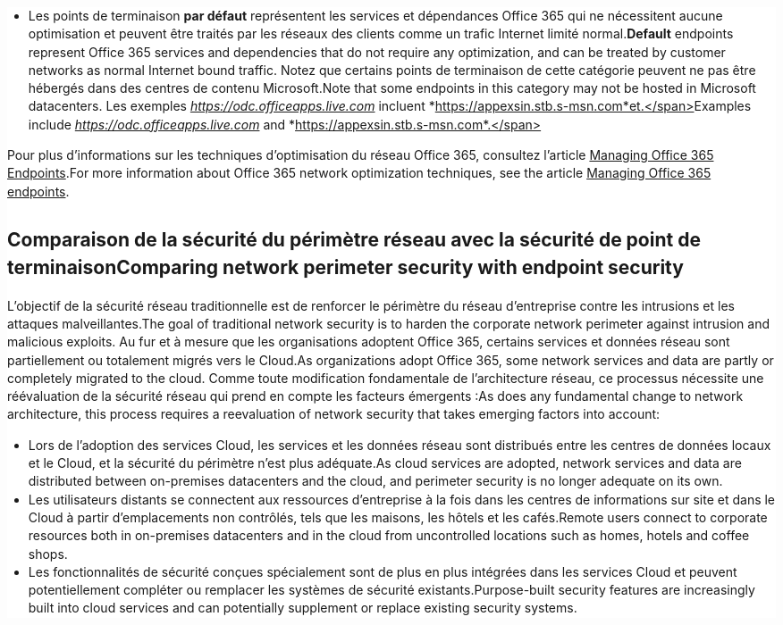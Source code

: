 - <span data-ttu-id="f0cc2-254">Les points de terminaison **par défaut** représentent les services et dépendances Office 365 qui ne nécessitent aucune optimisation et peuvent être traités par les réseaux des clients comme un trafic Internet limité normal.</span><span class="sxs-lookup"><span data-stu-id="f0cc2-254">**Default** endpoints represent Office 365 services and dependencies that do not require any optimization, and can be treated by customer networks as normal Internet bound traffic.</span></span> <span data-ttu-id="f0cc2-255">Notez que certains points de terminaison de cette catégorie peuvent ne pas être hébergés dans des centres de contenu Microsoft.</span><span class="sxs-lookup"><span data-stu-id="f0cc2-255">Note that some endpoints in this category may not be hosted in Microsoft datacenters.</span></span> <span data-ttu-id="f0cc2-256">Les exemples *https://odc.officeapps.live.com* incluent *https://appexsin.stb.s-msn.com*et.</span><span class="sxs-lookup"><span data-stu-id="f0cc2-256">Examples include  *https://odc.officeapps.live.com*  and  *https://appexsin.stb.s-msn.com*.</span></span>

<span data-ttu-id="f0cc2-257">Pour plus d’informations sur les techniques d’optimisation du réseau Office 365, consultez l’article [Managing Office 365 Endpoints](https://support.office.com/article/managing-office-365-endpoints-99cab9d4-ef59-4207-9f2b-3728eb46bf9a#ID0EAEAAA=0._Overview).</span><span class="sxs-lookup"><span data-stu-id="f0cc2-257">For more information about Office 365 network optimization techniques, see the article [Managing Office 365 endpoints](https://support.office.com/article/managing-office-365-endpoints-99cab9d4-ef59-4207-9f2b-3728eb46bf9a#ID0EAEAAA=0._Overview).</span></span>
  
## <a name="comparing-network-perimeter-security-with-endpoint-security"></a><span data-ttu-id="f0cc2-258">Comparaison de la sécurité du périmètre réseau avec la sécurité de point de terminaison</span><span class="sxs-lookup"><span data-stu-id="f0cc2-258">Comparing network perimeter security with endpoint security</span></span>
<span data-ttu-id="f0cc2-259"><a name="BKMK_SecurityComparison"> </a></span><span class="sxs-lookup"><span data-stu-id="f0cc2-259"><a name="BKMK_SecurityComparison"> </a></span></span>

<span data-ttu-id="f0cc2-260">L’objectif de la sécurité réseau traditionnelle est de renforcer le périmètre du réseau d’entreprise contre les intrusions et les attaques malveillantes.</span><span class="sxs-lookup"><span data-stu-id="f0cc2-260">The goal of traditional network security is to harden the corporate network perimeter against intrusion and malicious exploits.</span></span> <span data-ttu-id="f0cc2-261">Au fur et à mesure que les organisations adoptent Office 365, certains services et données réseau sont partiellement ou totalement migrés vers le Cloud.</span><span class="sxs-lookup"><span data-stu-id="f0cc2-261">As organizations adopt Office 365, some network services and data are partly or completely migrated to the cloud.</span></span> <span data-ttu-id="f0cc2-262">Comme toute modification fondamentale de l’architecture réseau, ce processus nécessite une réévaluation de la sécurité réseau qui prend en compte les facteurs émergents :</span><span class="sxs-lookup"><span data-stu-id="f0cc2-262">As does any fundamental change to network architecture, this process requires a reevaluation of network security that takes emerging factors into account:</span></span>
  
- <span data-ttu-id="f0cc2-263">Lors de l’adoption des services Cloud, les services et les données réseau sont distribués entre les centres de données locaux et le Cloud, et la sécurité du périmètre n’est plus adéquate.</span><span class="sxs-lookup"><span data-stu-id="f0cc2-263">As cloud services are adopted, network services and data are distributed between on-premises datacenters and the cloud, and perimeter security is no longer adequate on its own.</span></span>
- <span data-ttu-id="f0cc2-264">Les utilisateurs distants se connectent aux ressources d’entreprise à la fois dans les centres de informations sur site et dans le Cloud à partir d’emplacements non contrôlés, tels que les maisons, les hôtels et les cafés.</span><span class="sxs-lookup"><span data-stu-id="f0cc2-264">Remote users connect to corporate resources both in on-premises datacenters and in the cloud from uncontrolled locations such as homes, hotels and coffee shops.</span></span>
- <span data-ttu-id="f0cc2-265">Les fonctionnalités de sécurité conçues spécialement sont de plus en plus intégrées dans les services Cloud et peuvent potentiellement compléter ou remplacer les systèmes de sécurité existants.</span><span class="sxs-lookup"><span data-stu-id="f0cc2-265">Purpose-built security features are increasingly built into cloud services and can potentially supplement or replace existing security systems.</span></span>
